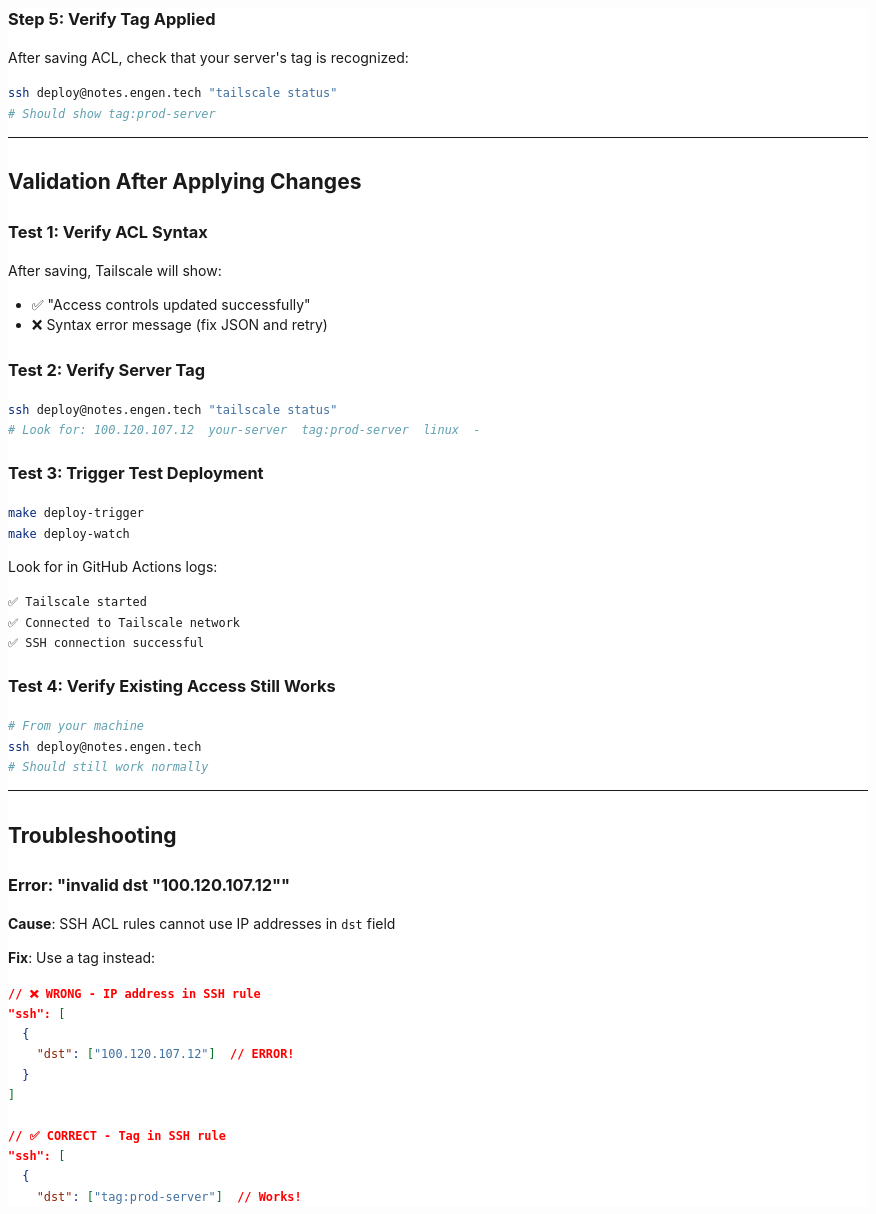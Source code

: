 ### Step 5: Verify Tag Applied

After saving ACL, check that your server's tag is recognized:

```bash
ssh deploy@notes.engen.tech "tailscale status"
# Should show tag:prod-server
```

---

## Validation After Applying Changes

### Test 1: Verify ACL Syntax
After saving, Tailscale will show:
- ✅ "Access controls updated successfully"
- ❌ Syntax error message (fix JSON and retry)

### Test 2: Verify Server Tag
```bash
ssh deploy@notes.engen.tech "tailscale status"
# Look for: 100.120.107.12  your-server  tag:prod-server  linux  -
```

### Test 3: Trigger Test Deployment
```bash
make deploy-trigger
make deploy-watch
```

Look for in GitHub Actions logs:
```
✅ Tailscale started
✅ Connected to Tailscale network
✅ SSH connection successful
```

### Test 4: Verify Existing Access Still Works
```bash
# From your machine
ssh deploy@notes.engen.tech
# Should still work normally
```

---

## Troubleshooting

### Error: "invalid dst \"100.120.107.12\""

**Cause**: SSH ACL rules cannot use IP addresses in `dst` field

**Fix**: Use a tag instead:
```json
// ❌ WRONG - IP address in SSH rule
"ssh": [
  {
    "dst": ["100.120.107.12"]  // ERROR!
  }
]

// ✅ CORRECT - Tag in SSH rule
"ssh": [
  {
    "dst": ["tag:prod-server"]  // Works!
```